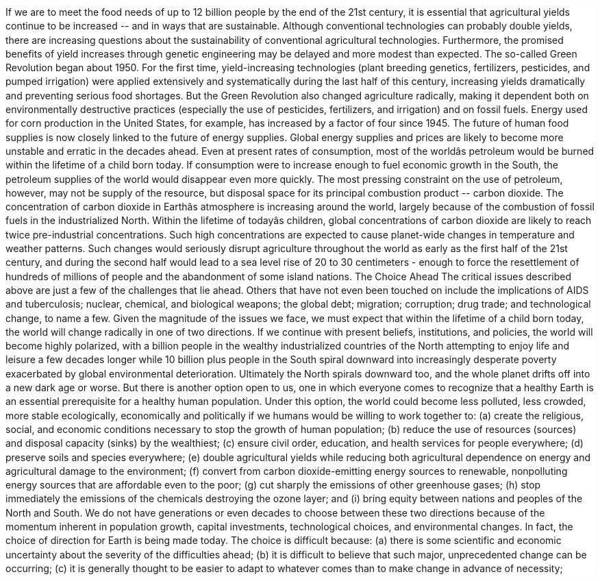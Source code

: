 If we are to meet the food needs of up to 12 billion people by the end of the 21st century, it is essential that agricultural yields continue to be increased -- and in ways that are sustainable. Although conventional technologies can probably double yields, there are increasing questions about the sustainability of conventional agricultural technologies. Furthermore, the promised benefits of yield increases through genetic engineering may be delayed and more modest than expected.
The so-called Green Revolution began about 1950. For the first time, yield-increasing technologies (plant breeding genetics, fertilizers, pesticides, and pumped irrigation) were applied extensively and systematically during the last half of this century, increasing yields dramatically and preventing serious food shortages.
But the Green Revolution also changed agriculture radically, making it dependent both on environmentally destructive practices (especially the use of pesticides, fertilizers, and irrigation) and on fossil fuels. Energy used for corn production in the United States, for example, has increased by a factor of four since 1945. The future of human food supplies is now closely linked to the future of energy supplies.
Global energy supplies and prices are likely to become more unstable and erratic in the decades ahead. Even at present rates of consumption, most of the worldâs petroleum would be burned within the lifetime of a child born today. If consumption were to increase enough to fuel economic growth in the South, the petroleum supplies of the world would disappear even more quickly. The most pressing constraint on the use of petroleum, however, may not be supply of the resource, but disposal space for its principal combustion product -- carbon dioxide.
The concentration of carbon dioxide in Earthâs atmosphere is increasing around the world, largely because of the combustion of fossil fuels in the industrialized North. Within the lifetime of todayâs children, global concentrations of carbon dioxide are likely to reach twice pre-industrial concentrations. Such high concentrations are expected to cause planet-wide changes in temperature and weather patterns. Such changes would seriously disrupt agriculture throughout the world as early as the first half of the 21st century, and during the second half would lead to a sea level rise of 20 to 30 centimeters - enough to force the resettlement of hundreds of millions of people and the abandonment of some island nations.
The Choice Ahead
The critical issues described above are just a few of the challenges that lie ahead. Others that have not even been touched on include the implications of AIDS and tuberculosis; nuclear, chemical, and biological weapons; the global debt; migration; corruption; drug trade; and technological change, to name a few.
Given the magnitude of the issues we face, we must expect that within the lifetime of a child born today, the world will change radically in one of two directions. If we continue with present beliefs, institutions, and policies, the world will become highly polarized, with a billion people in the wealthy industrialized countries of the North attempting to enjoy life and leisure a few decades longer while 10 billion plus people in the South spiral downward into increasingly desperate poverty exacerbated by global environmental deterioration. Ultimately the North spirals downward too, and the whole planet drifts off into a new dark age or worse.
But there is another option open to us, one in which everyone comes to recognize that a healthy Earth is an essential prerequisite for a healthy human population. Under this option, the world could become less polluted, less crowded, more stable ecologically, economically and politically if we humans would be willing to work together to:
(a) create the religious, social, and economic conditions necessary to stop the growth of human population;
(b) reduce the use of resources (sources) and disposal capacity (sinks) by the wealthiest;
(c) ensure civil order, education, and health services for people everywhere;
(d) preserve soils and species everywhere;
(e) double agricultural yields while reducing both agricultural dependence on energy and agricultural damage to the environment;
(f) convert from carbon dioxide-emitting energy sources to renewable, nonpolluting energy sources that are affordable even to the poor;
(g) cut sharply the emissions of other greenhouse gases;
(h) stop immediately the emissions of the chemicals destroying the ozone layer; and
(i) bring equity between nations and peoples of the North and South.
We do not have generations or even decades to choose between these two directions because of the momentum inherent in population growth, capital investments, technological choices, and environmental changes. In fact, the choice of direction for Earth is being made today.
The choice is difficult because:
(a) there is some scientific and economic uncertainty about the severity of the difficulties ahead;
(b) it is difficult to believe that such major, unprecedented change can be occurring;
(c) it is generally thought to be easier to adapt to whatever comes than to make change in advance of necessity;
